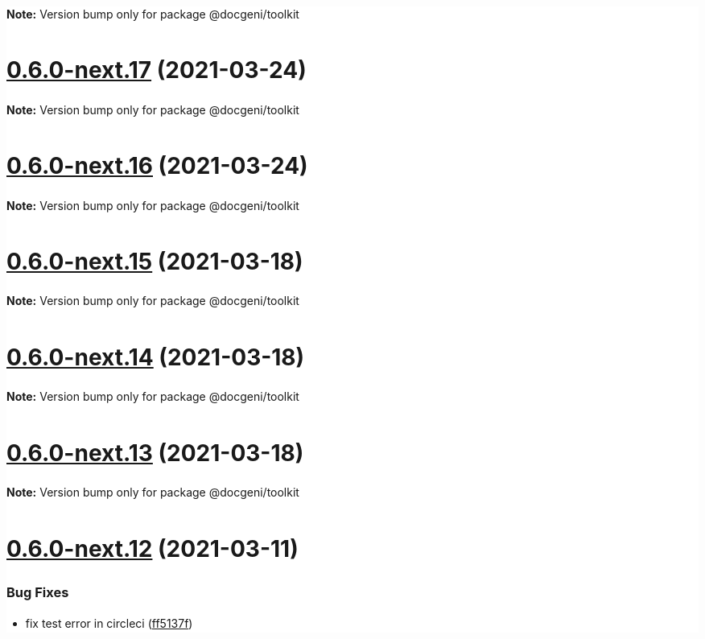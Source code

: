 **Note:** Version bump only for package @docgeni/toolkit





# [0.6.0-next.17](https://github.com/docgeni/docgeni/compare/v0.6.0-next.16...v0.6.0-next.17) (2021-03-24)

**Note:** Version bump only for package @docgeni/toolkit





# [0.6.0-next.16](https://github.com/docgeni/docgeni/compare/v0.6.0-next.15...v0.6.0-next.16) (2021-03-24)

**Note:** Version bump only for package @docgeni/toolkit





# [0.6.0-next.15](https://github.com/docgeni/docgeni/compare/v0.6.0-next.14...v0.6.0-next.15) (2021-03-18)

**Note:** Version bump only for package @docgeni/toolkit





# [0.6.0-next.14](https://github.com/docgeni/docgeni/compare/v0.6.0-next.13...v0.6.0-next.14) (2021-03-18)

**Note:** Version bump only for package @docgeni/toolkit





# [0.6.0-next.13](https://github.com/docgeni/docgeni/compare/v0.6.0-next.12...v0.6.0-next.13) (2021-03-18)

**Note:** Version bump only for package @docgeni/toolkit





# [0.6.0-next.12](https://github.com/docgeni/docgeni/compare/v0.6.0-next.11...v0.6.0-next.12) (2021-03-11)


### Bug Fixes

* fix test error in circleci ([ff5137f](https://github.com/docgeni/docgeni/commit/ff5137fc735d8afbe8665b6ba5baae0bde05c5f9))
